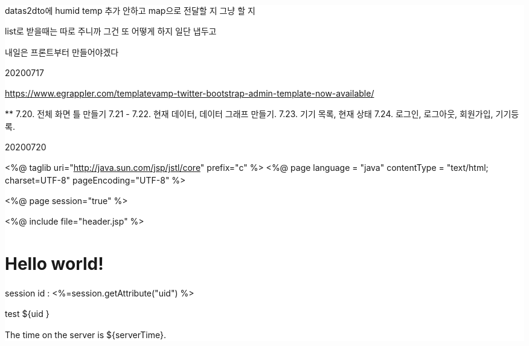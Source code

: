 
datas2dto에 humid temp 추가 안하고 map으로 전달할 지
그냥 할 지

list로 받을때는 따로 주니까
그건 또 어떻게 하지
일단 냅두고

내일은 프론트부터 만들어야겠다


20200717


https://www.egrappler.com/templatevamp-twitter-bootstrap-admin-template-now-available/



<script type = "text/javascript" src = "<c:url value = '/resources/js/jquery-3.5.1.js'/>"></script>

<script type = "text/javascript">
$(document).ready(function(){
	
	$('#btn-logout').click(function(){
		$.getJSON('/elderlycare/users/logout', function(data){
			window.location.replace('');
		});
	});
});

</script>





**
7.20. 전체 화면 틀 만들기
7.21 - 7.22. 현재 데이터, 데이터 그래프 만들기.
7.23. 기기 목록, 현재 상태
7.24. 로그인, 로그아웃, 회원가입, 기기등록.

20200720

<!DOCTYPE html5>
<%@ taglib uri="http://java.sun.com/jsp/jstl/core" prefix="c" %>
<%@ page language = "java" contentType = "text/html; charset=UTF-8" pageEncoding="UTF-8" %>

<%@ page session="true" %>
<html>
<head>
	<title>Home</title>

</head>
<body>
<%@ include file="header.jsp" %>

<h1>
	Hello world!  
</h1>
<p>session id : <%=session.getAttribute("uid") %></p>
<p>test ${uid }</p>
<P>  The time on the server is ${serverTime}. </P>
<div id = "list">
</div>
